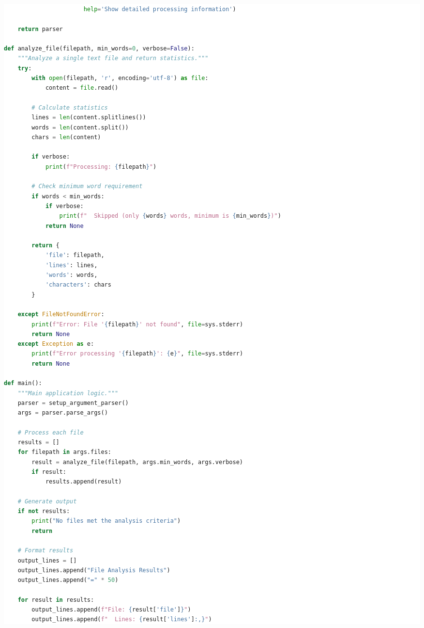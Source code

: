```python
                       help='Show detailed processing information')
  
    return parser

def analyze_file(filepath, min_words=0, verbose=False):
    """Analyze a single text file and return statistics."""
    try:
        with open(filepath, 'r', encoding='utf-8') as file:
            content = file.read()
          
        # Calculate statistics
        lines = len(content.splitlines())
        words = len(content.split())
        chars = len(content)
      
        if verbose:
            print(f"Processing: {filepath}")
      
        # Check minimum word requirement
        if words < min_words:
            if verbose:
                print(f"  Skipped (only {words} words, minimum is {min_words})")
            return None
          
        return {
            'file': filepath,
            'lines': lines,
            'words': words,
            'characters': chars
        }
      
    except FileNotFoundError:
        print(f"Error: File '{filepath}' not found", file=sys.stderr)
        return None
    except Exception as e:
        print(f"Error processing '{filepath}': {e}", file=sys.stderr)
        return None

def main():
    """Main application logic."""
    parser = setup_argument_parser()
    args = parser.parse_args()
  
    # Process each file
    results = []
    for filepath in args.files:
        result = analyze_file(filepath, args.min_words, args.verbose)
        if result:
            results.append(result)
  
    # Generate output
    if not results:
        print("No files met the analysis criteria")
        return
  
    # Format results
    output_lines = []
    output_lines.append("File Analysis Results")
    output_lines.append("=" * 50)
  
    for result in results:
        output_lines.append(f"File: {result['file']}")
        output_lines.append(f"  Lines: {result['lines']:,}")
```